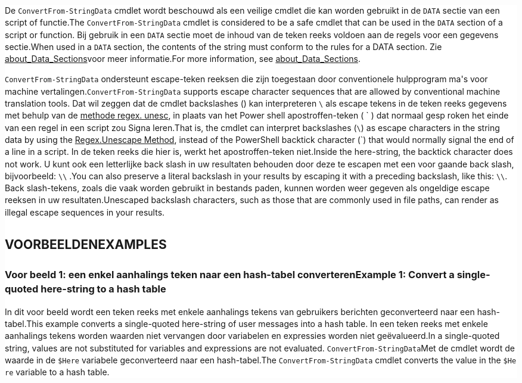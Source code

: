<span data-ttu-id="d84b0-111">De `ConvertFrom-StringData` cmdlet wordt beschouwd als een veilige cmdlet die kan worden gebruikt in de `DATA` sectie van een script of functie.</span><span class="sxs-lookup"><span data-stu-id="d84b0-111">The `ConvertFrom-StringData` cmdlet is considered to be a safe cmdlet that can be used in the `DATA` section of a script or function.</span></span> <span data-ttu-id="d84b0-112">Bij gebruik in een `DATA` sectie moet de inhoud van de teken reeks voldoen aan de regels voor een gegevens sectie.</span><span class="sxs-lookup"><span data-stu-id="d84b0-112">When used in a `DATA` section, the contents of the string must conform to the rules for a DATA section.</span></span> <span data-ttu-id="d84b0-113">Zie [about_Data_Sections](../Microsoft.PowerShell.Core/About/about_Data_Sections.md)voor meer informatie.</span><span class="sxs-lookup"><span data-stu-id="d84b0-113">For more information, see [about_Data_Sections](../Microsoft.PowerShell.Core/About/about_Data_Sections.md).</span></span>

<span data-ttu-id="d84b0-114">`ConvertFrom-StringData` ondersteunt escape-teken reeksen die zijn toegestaan door conventionele hulpprogram ma's voor machine vertalingen.</span><span class="sxs-lookup"><span data-stu-id="d84b0-114">`ConvertFrom-StringData` supports escape character sequences that are allowed by conventional machine translation tools.</span></span> <span data-ttu-id="d84b0-115">Dat wil zeggen dat de cmdlet backslashes () kan interpreteren `\` als escape tekens in de teken reeks gegevens met behulp van de [methode regex. unesc](/dotnet/api/system.text.regularexpressions.regex.unescape), in plaats van het Power shell apostroffen-teken ( \` ) dat normaal gesp roken het einde van een regel in een script zou Signa leren.</span><span class="sxs-lookup"><span data-stu-id="d84b0-115">That is, the cmdlet can interpret backslashes (`\`) as escape characters in the string data by using the [Regex.Unescape Method](/dotnet/api/system.text.regularexpressions.regex.unescape), instead of the PowerShell backtick character (\`) that would normally signal the end of a line in a script.</span></span> <span data-ttu-id="d84b0-116">In de teken reeks die hier is, werkt het apostroffen-teken niet.</span><span class="sxs-lookup"><span data-stu-id="d84b0-116">Inside the here-string, the backtick character does not work.</span></span> <span data-ttu-id="d84b0-117">U kunt ook een letterlijke back slash in uw resultaten behouden door deze te escapen met een voor gaande back slash, bijvoorbeeld: `\\` .</span><span class="sxs-lookup"><span data-stu-id="d84b0-117">You can also preserve a literal backslash in your results by escaping it with a preceding backslash, like this: `\\`.</span></span> <span data-ttu-id="d84b0-118">Back slash-tekens, zoals die vaak worden gebruikt in bestands paden, kunnen worden weer gegeven als ongeldige escape reeksen in uw resultaten.</span><span class="sxs-lookup"><span data-stu-id="d84b0-118">Unescaped backslash characters, such as those that are commonly used in file paths, can render as illegal escape sequences in your results.</span></span>

## <span data-ttu-id="d84b0-119">VOORBEELDEN</span><span class="sxs-lookup"><span data-stu-id="d84b0-119">EXAMPLES</span></span>

### <span data-ttu-id="d84b0-120">Voor beeld 1: een enkel aanhalings teken naar een hash-tabel converteren</span><span class="sxs-lookup"><span data-stu-id="d84b0-120">Example 1: Convert a single-quoted here-string to a hash table</span></span>

<span data-ttu-id="d84b0-121">In dit voor beeld wordt een teken reeks met enkele aanhalings tekens van gebruikers berichten geconverteerd naar een hash-tabel.</span><span class="sxs-lookup"><span data-stu-id="d84b0-121">This example converts a single-quoted here-string of user messages into a hash table.</span></span> <span data-ttu-id="d84b0-122">In een teken reeks met enkele aanhalings tekens worden waarden niet vervangen door variabelen en expressies worden niet geëvalueerd.</span><span class="sxs-lookup"><span data-stu-id="d84b0-122">In a single-quoted string, values are not substituted for variables and expressions are not evaluated.</span></span>
<span data-ttu-id="d84b0-123">`ConvertFrom-StringData`Met de cmdlet wordt de waarde in de `$Here` variabele geconverteerd naar een hash-tabel.</span><span class="sxs-lookup"><span data-stu-id="d84b0-123">The `ConvertFrom-StringData` cmdlet converts the value in the `$Here` variable to a hash table.</span></span>
